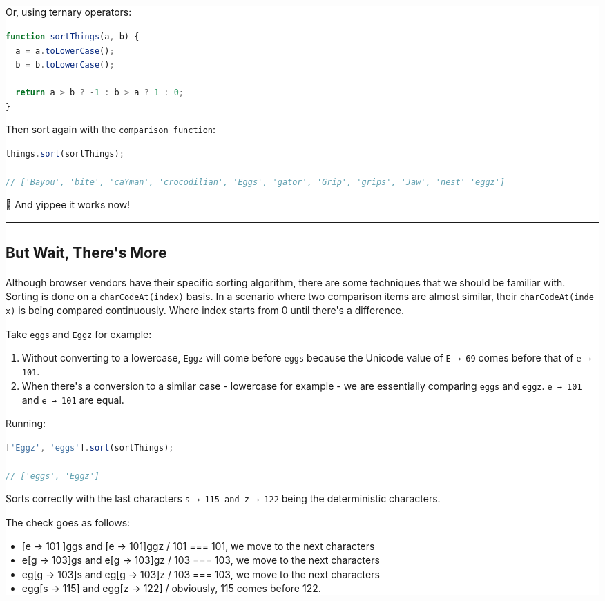 Or, using ternary operators:

```jsx
function sortThings(a, b) {
  a = a.toLowerCase();
  b = b.toLowerCase();

  return a > b ? -1 : b > a ? 1 : 0;
}
```

Then sort again with the `comparison function`:

```jsx
things.sort(sortThings);

// ['Bayou', 'bite', 'caYman', 'crocodilian', 'Eggs', 'gator', 'Grip', 'grips', 'Jaw', 'nest' 'eggz']
```

<aside>
🍼 And yippee it works now!

</aside>

---

## But Wait, There&apos;s More

Although browser vendors have their specific sorting algorithm, there are some techniques that we should be familiar with. Sorting is done on a `charCodeAt(index)` basis. In a scenario where two comparison items are almost similar, their `charCodeAt(index)` is being compared continuously. Where index starts from 0 until there&apos;s a difference.

Take `eggs` and `Eggz` for example:

1. Without converting to a lowercase, `Eggz` will come before `eggs` because the Unicode value of `E → 69` comes before that of `e → 101`.
2. When there&apos;s a conversion to a similar case - lowercase for example - we are essentially comparing `eggs` and `eggz`. `e → 101` and `e → 101` are equal.

Running:

```jsx
['Eggz', 'eggs'].sort(sortThings);

// ['eggs', 'Eggz']
```

Sorts correctly with the last characters `s → 115 and z → 122` being the deterministic characters.

The check goes as follows:

- [e → 101 ]ggs and [e → 101]ggz / 101 === 101, we move to the next characters
- e[g → 103]gs and e[g → 103]gz / 103 === 103, we move to the next characters
- eg[g → 103]s and eg[g → 103]z / 103 === 103, we move to the next characters
- egg[s → 115] and egg[z → 122] / obviously, 115 comes before 122.
